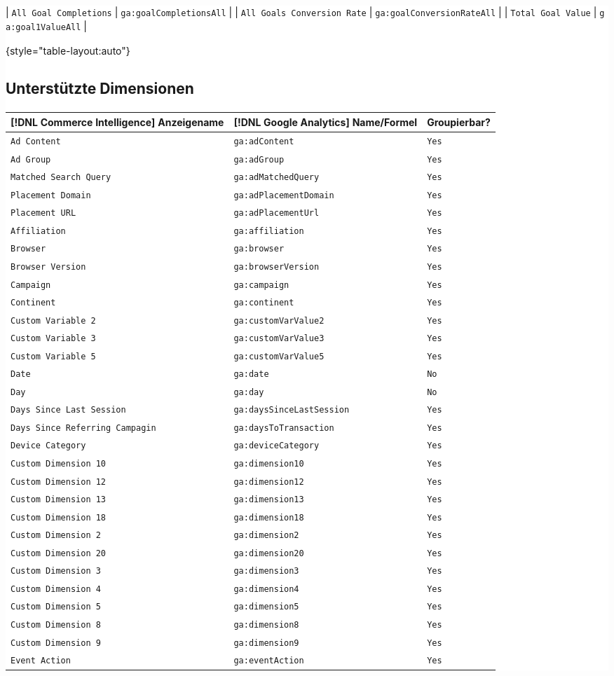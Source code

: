| `All Goal Completions` | `ga:goalCompletionsAll` |
| `All Goals Conversion Rate` | `ga:goalConversionRateAll` |
| `Total Goal Value` | `ga:goal1ValueAll` |

{style="table-layout:auto"}

## Unterstützte Dimensionen

| [!DNL Commerce Intelligence] Anzeigename | [!DNL Google Analytics] Name/Formel | Groupierbar? |
| --- | --- | --- |
| `Ad Content` | `ga:adContent` | `Yes` |
| `Ad Group` | `ga:adGroup` | `Yes` |
| `Matched Search Query` | `ga:adMatchedQuery` | `Yes` |
| `Placement Domain` | `ga:adPlacementDomain` | `Yes` |
| `Placement URL` | `ga:adPlacementUrl` | `Yes` |
| `Affiliation` | `ga:affiliation` | `Yes` |
| `Browser` | `ga:browser` | `Yes` |
| `Browser Version` | `ga:browserVersion` | `Yes` |
| `Campaign` | `ga:campaign` | `Yes` |
| `Continent` | `ga:continent` | `Yes` |
| `Custom Variable 2` | `ga:customVarValue2` | `Yes` |
| `Custom Variable 3` | `ga:customVarValue3` | `Yes` |
| `Custom Variable 5` | `ga:customVarValue5` | `Yes` |
| `Date` | `ga:date` | `No` |
| `Day` | `ga:day` | `No` |
| `Days Since Last Session` | `ga:daysSinceLastSession` | `Yes` |
| `Days Since Referring Campagin` | `ga:daysToTransaction` | `Yes` |
| `Device Category` | `ga:deviceCategory` | `Yes` |
| `Custom Dimension 10` | `ga:dimension10` | `Yes` |
| `Custom Dimension 12` | `ga:dimension12` | `Yes` |
| `Custom Dimension 13` | `ga:dimension13` | `Yes` |
| `Custom Dimension 18` | `ga:dimension18` | `Yes` |
| `Custom Dimension 2` | `ga:dimension2` | `Yes` |
| `Custom Dimension 20` | `ga:dimension20` | `Yes` |
| `Custom Dimension 3` | `ga:dimension3` | `Yes` |
| `Custom Dimension 4` | `ga:dimension4` | `Yes` |
| `Custom Dimension 5` | `ga:dimension5` | `Yes` |
| `Custom Dimension 8` | `ga:dimension8` | `Yes` |
| `Custom Dimension 9` | `ga:dimension9` | `Yes` |
| `Event Action` | `ga:eventAction` | `Yes` |